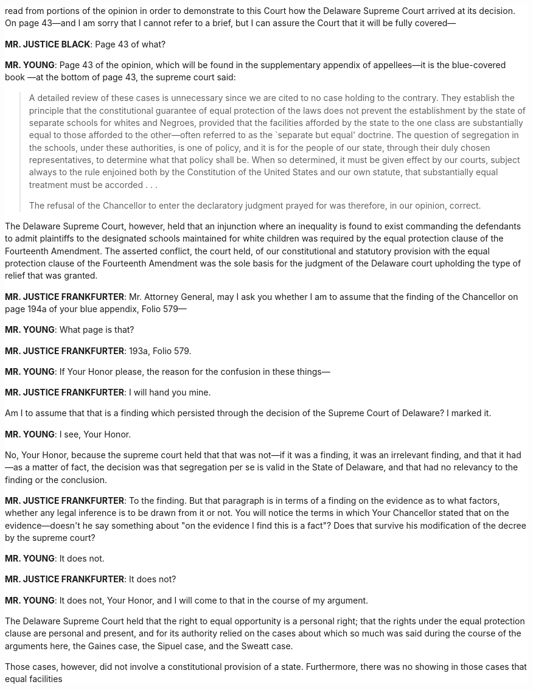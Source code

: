 read from portions of the opinion in order to demonstrate to this Court how the 
Delaware Supreme Court arrived at its decision. On page 43—and I am sorry that I 
cannot refer to a brief, but I can assure the Court that it will be fully covered—
</p>
<p><b>MR. JUSTICE BLACK</b>: Page 43 of what? </p>
<p><b>MR. YOUNG</b>: Page 43 of the opinion, which will be found in the supplementary appendix 
of appellees—it is the blue-covered book —at the bottom of page 43, the supreme 
court said: </p>
<blockquote>
  <p>A detailed review of these cases is unnecessary since we are cited to no case 
holding to the contrary. They establish the principle that the constitutional guarantee 
of equal protection of the laws does not prevent the establishment by the state 
of separate schools for whites and Negroes, provided that the facilities afforded 
by the state to the one class are substantially equal to those afforded to the other—often 
referred to as the `separate but equal&#39; doctrine. The question of segregation in the schools, under these authorities, is one of 
policy, and it is for the people of our state, through their duly chosen representatives, 
to determine what that policy shall be. When so determined, it must be given effect 
by our courts, subject always to the rule enjoined both by the Constitution of the 
United States and our own statute, that substantially equal treatment must be accorded 
. . . </p>
  <p>The refusal of the Chancellor to enter the declaratory judgment prayed for was therefore, in our opinion, correct. 
  </p>
</blockquote>
<p>The Delaware Supreme Court, however, held that an injunction where an inequality is found to exist commanding the defendants to admit plaintiffs to the designated schools maintained for white children was 
required by the equal protection clause of the Fourteenth Amendment. The asserted 
conflict, the court held, of our constitutional and statutory provision with the 
equal protection clause of the Fourteenth Amendment was the sole basis for the judgment of the 
Delaware court upholding the type of relief that was granted. </p>
<p><b>MR. JUSTICE FRANKFURTER</b>: Mr. Attorney General, may I ask you whether I am to 
assume that the finding of the Chancellor on page 194a of your blue appendix, Folio 
579— </p>
<p><b>MR. YOUNG</b>: What page is that? </p>
<p><b>MR. JUSTICE FRANKFURTER</b>: 193a, Folio 579. </p>
<p><b>MR. YOUNG</b>: If Your Honor please, the reason for the confusion in these things—
</p>
<p><b>MR. JUSTICE FRANKFURTER</b>: I will hand you mine. </p>
<p>Am I to assume that that is a finding which persisted through the decision of 
the Supreme Court of Delaware? I marked it. </p>
<p><b>MR. YOUNG</b>: I see, Your Honor. </p>
<p>No, Your Honor, because the supreme court held that that was not—if it was a 
finding, it was an irrelevant finding, and that it had—as a matter of fact, the 
decision was that segregation per se is valid in the State of Delaware, and that 
had no relevancy to the finding or the conclusion. </p>
<p><b>MR. JUSTICE FRANKFURTER</b>: To the finding. But that paragraph is in terms of a finding on the evidence as to what factors, whether any legal 
inference is to be drawn from it or not. You will notice the terms in which Your 
Chancellor stated that on the evidence—doesn&#39;t he say something about &quot;on the evidence I find this is a fact&quot;? 
Does that survive his modification of the decree by the supreme court? </p>
<p><b>MR. YOUNG</b>: It does not. </p>
<p><b>MR. JUSTICE FRANKFURTER</b>: It does not? </p>
<p><b>MR. YOUNG</b>: It does not, Your Honor, and I will come to that in the course of 
my argument. </p>
<p>The Delaware Supreme Court held that the right to equal opportunity is a personal 
right; that the rights under the equal protection clause are personal and present, 
and for its authority relied on the cases about which so much was said during the 
course of the arguments here, the Gaines case, the Sipuel case, and the Sweatt case.
</p>
<p>Those cases, however, did not involve a constitutional provision of a state. Furthermore, there was no showing in those cases that equal facilities 